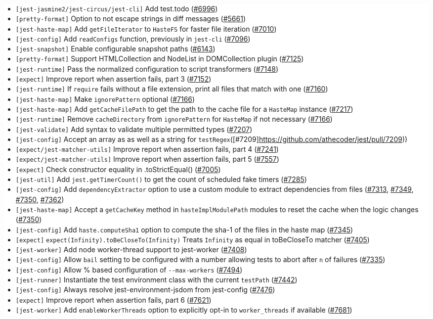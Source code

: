 - `[jest-jasmine2/jest-circus/jest-cli]` Add test.todo ([#6996](https://github.com/athecoder/jest/pull/6996))
- `[pretty-format]` Option to not escape strings in diff messages ([#5661](https://github.com/athecoder/jest/pull/5661))
- `[jest-haste-map]` Add `getFileIterator` to `HasteFS` for faster file iteration ([#7010](https://github.com/athecoder/jest/pull/7010))
- `[jest-config]` Add `readConfigs` function, previously in `jest-cli` ([#7096](https://github.com/athecoder/jest/pull/7096))
- `[jest-snapshot]` Enable configurable snapshot paths ([#6143](https://github.com/athecoder/jest/pull/6143))
- `[pretty-format]` Support HTMLCollection and NodeList in DOMCollection plugin ([#7125](https://github.com/athecoder/jest/pull/7125))
- `[jest-runtime]` Pass the normalized configuration to script transformers ([#7148](https://github.com/athecoder/jest/pull/7148))
- `[expect]` Improve report when assertion fails, part 3 ([#7152](https://github.com/athecoder/jest/pull/7152))
- `[jest-runtime]` If `require` fails without a file extension, print all files that match with one ([#7160](https://github.com/athecoder/jest/pull/7160))
- `[jest-haste-map]` Make `ignorePattern` optional ([#7166](https://github.com/athecoder/jest/pull/7166))
- `[jest-haste-map]` Add `getCacheFilePath` to get the path to the cache file for a `HasteMap` instance ([#7217](https://github.com/athecoder/jest/pull/7217))
- `[jest-runtime]` Remove `cacheDirectory` from `ignorePattern` for `HasteMap` if not necessary ([#7166](https://github.com/athecoder/jest/pull/7166))
- `[jest-validate]` Add syntax to validate multiple permitted types ([#7207](https://github.com/athecoder/jest/pull/7207))
- `[jest-config]` Accept an array as as well as a string for `testRegex`([#7209]https://github.com/athecoder/jest/pull/7209))
- `[expect/jest-matcher-utils]` Improve report when assertion fails, part 4 ([#7241](https://github.com/athecoder/jest/pull/7241))
- `[expect/jest-matcher-utils]` Improve report when assertion fails, part 5 ([#7557](https://github.com/athecoder/jest/pull/7557))
- `[expect]` Check constructor equality in .toStrictEqual() ([#7005](https://github.com/athecoder/jest/pull/7005))
- `[jest-util]` Add `jest.getTimerCount()` to get the count of scheduled fake timers ([#7285](https://github.com/athecoder/jest/pull/7285))
- `[jest-config]` Add `dependencyExtractor` option to use a custom module to extract dependencies from files ([#7313](https://github.com/athecoder/jest/pull/7313), [#7349](https://github.com/athecoder/jest/pull/7349), [#7350](https://github.com/athecoder/jest/pull/7350), [#7362](https://github.com/athecoder/jest/pull/7362))
- `[jest-haste-map]` Accept a `getCacheKey` method in `hasteImplModulePath` modules to reset the cache when the logic changes ([#7350](https://github.com/athecoder/jest/pull/7350))
- `[jest-config]` Add `haste.computeSha1` option to compute the sha-1 of the files in the haste map ([#7345](https://github.com/athecoder/jest/pull/7345))
- `[expect]` `expect(Infinity).toBeCloseTo(Infinity)` Treats `Infinity` as equal in toBeCloseTo matcher ([#7405](https://github.com/athecoder/jest/pull/7405))
- `[jest-worker]` Add node worker-thread support to jest-worker ([#7408](https://github.com/athecoder/jest/pull/7408))
- `[jest-config]` Allow `bail` setting to be configured with a number allowing tests to abort after `n` of failures ([#7335](https://github.com/athecoder/jest/pull/7335))
- `[jest-config]` Allow % based configuration of `--max-workers` ([#7494](https://github.com/athecoder/jest/pull/7494))
- `[jest-runner]` Instantiate the test environment class with the current `testPath` ([#7442](https://github.com/athecoder/jest/pull/7442))
- `[jest-config]` Always resolve jest-environment-jsdom from jest-config ([#7476](https://github.com/athecoder/jest/pull/7476))
- `[expect]` Improve report when assertion fails, part 6 ([#7621](https://github.com/athecoder/jest/pull/7621))
- `[jest-worker]` Add `enableWorkerThreads` option to explicitly opt-in to `worker_threads` if available ([#7681](https://github.com/athecoder/jest/pull/7681))
